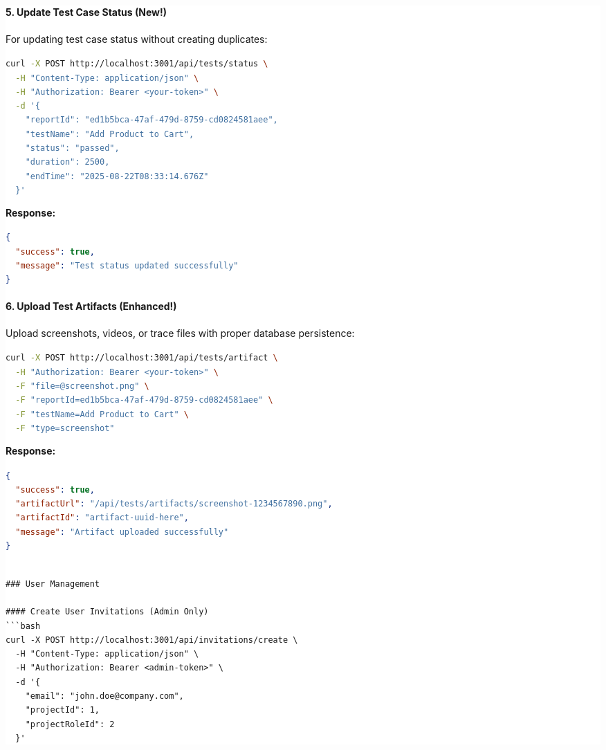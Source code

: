 #### 5. Update Test Case Status (New!)
For updating test case status without creating duplicates:

```bash
curl -X POST http://localhost:3001/api/tests/status \
  -H "Content-Type: application/json" \
  -H "Authorization: Bearer <your-token>" \
  -d '{
    "reportId": "ed1b5bca-47af-479d-8759-cd0824581aee",
    "testName": "Add Product to Cart",
    "status": "passed",
    "duration": 2500,
    "endTime": "2025-08-22T08:33:14.676Z"
  }'
```

**Response:**
```json
{
  "success": true,
  "message": "Test status updated successfully"
}
```

#### 6. Upload Test Artifacts (Enhanced!)
Upload screenshots, videos, or trace files with proper database persistence:

```bash
curl -X POST http://localhost:3001/api/tests/artifact \
  -H "Authorization: Bearer <your-token>" \
  -F "file=@screenshot.png" \
  -F "reportId=ed1b5bca-47af-479d-8759-cd0824581aee" \
  -F "testName=Add Product to Cart" \
  -F "type=screenshot"
```

**Response:**
```json
{
  "success": true,
  "artifactUrl": "/api/tests/artifacts/screenshot-1234567890.png",
  "artifactId": "artifact-uuid-here",
  "message": "Artifact uploaded successfully"
}
```
```

### User Management

#### Create User Invitations (Admin Only)
```bash
curl -X POST http://localhost:3001/api/invitations/create \
  -H "Content-Type: application/json" \
  -H "Authorization: Bearer <admin-token>" \
  -d '{
    "email": "john.doe@company.com",
    "projectId": 1,
    "projectRoleId": 2
  }'
```
